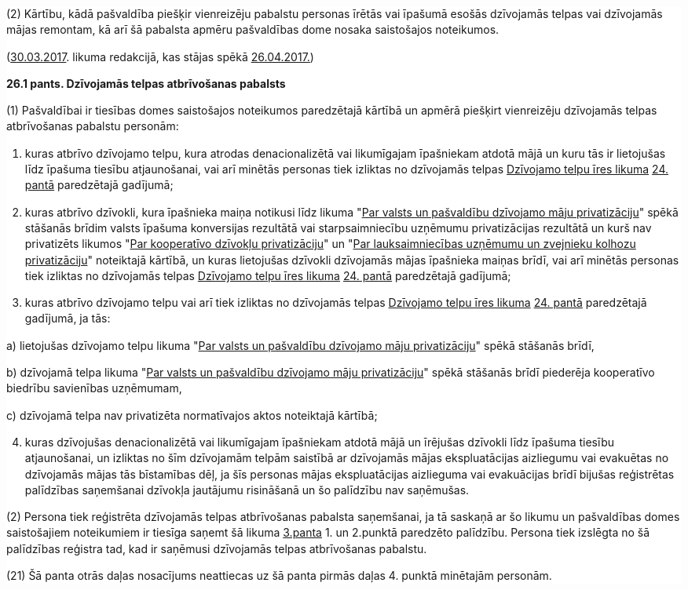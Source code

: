 (2) Kārtību, kādā pašvaldība piešķir vienreizēju pabalstu personas īrētās vai īpašumā esošās dzīvojamās telpas vai dzīvojamās mājas remontam, kā arī šā pabalsta apmēru pašvaldības dome nosaka saistošajos noteikumos.

([30.03.2017](https://likumi.lv/ta/id/290111-grozijumi-likuma-par-palidzibu-dzivokla-jautajumu-risinasana-). likuma redakcijā, kas stājas spēkā [26.04.2017.](https://likumi.lv/ta/id/56812-par-palidzibu-dzivokla-jautajumu-risinasana/redakcijas-datums/2017/04/26))

**26.1 pants. Dzīvojamās telpas atbrīvošanas pabalsts**

(1) Pašvaldībai ir tiesības domes saistošajos noteikumos paredzētajā kārtībā un apmērā piešķirt vienreizēju dzīvojamās telpas atbrīvošanas pabalstu personām:

1) kuras atbrīvo dzīvojamo telpu, kura atrodas denacionalizētā vai likumīgajam īpašniekam atdotā mājā un kuru tās ir lietojušas līdz īpašuma tiesību atjaunošanai, vai arī minētās personas tiek izliktas no dzīvojamās telpas [Dzīvojamo telpu īres likuma](https://likumi.lv/ta/id/322216-dzivojamo-telpu-ires-likums) [24\. pantā](https://likumi.lv/ta/id/322216-dzivojamo-telpu-ires-likums#p24) paredzētajā gadījumā;

2) kuras atbrīvo dzīvokli, kura īpašnieka maiņa notikusi līdz likuma "[Par valsts un pašvaldību dzīvojamo māju privatizāciju](https://likumi.lv/ta/id/35770-par-valsts-un-pasvaldibu-dzivojamo-maju-privatizaciju)" spēkā stāšanās brīdim valsts īpašuma konversijas rezultātā vai starpsaimniecību uzņēmumu privatizācijas rezultātā un kurš nav privatizēts likumos "[Par kooperatīvo dzīvokļu privatizāciju](https://likumi.lv/ta/id/70529-par-kooperativo-dzivoklu-privatizaciju)" un "[Par lauksaimniecības uzņēmumu un zvejnieku kolhozu privatizāciju](https://likumi.lv/ta/id/67964-par-lauksaimniecibas-uznemumu-un-zvejnieku-kolhozu-privatizaciju)" noteiktajā kārtībā, un kuras lietojušas dzīvokli dzīvojamās mājas īpašnieka maiņas brīdī, vai arī minētās personas tiek izliktas no dzīvojamās telpas [Dzīvojamo telpu īres likuma](https://likumi.lv/ta/id/322216-dzivojamo-telpu-ires-likums) [24\. pantā](https://likumi.lv/ta/id/322216-dzivojamo-telpu-ires-likums#p24) paredzētajā gadījumā;

3) kuras atbrīvo dzīvojamo telpu vai arī tiek izliktas no dzīvojamās telpas [Dzīvojamo telpu īres likuma](https://likumi.lv/ta/id/322216-dzivojamo-telpu-ires-likums) [24\. pantā](https://likumi.lv/ta/id/322216-dzivojamo-telpu-ires-likums#p24) paredzētajā gadījumā, ja tās:

a) lietojušas dzīvojamo telpu likuma "[Par valsts un pašvaldību dzīvojamo māju privatizāciju](https://likumi.lv/ta/id/35770-par-valsts-un-pasvaldibu-dzivojamo-maju-privatizaciju)" spēkā stāšanās brīdī,

b) dzīvojamā telpa likuma "[Par valsts un pašvaldību dzīvojamo māju privatizāciju](https://likumi.lv/ta/id/35770-par-valsts-un-pasvaldibu-dzivojamo-maju-privatizaciju)" spēkā stāšanās brīdī piederēja kooperatīvo biedrību savienības uzņēmumam,

c) dzīvojamā telpa nav privatizēta normatīvajos aktos noteiktajā kārtībā;

4) kuras dzīvojušas denacionalizētā vai likumīgajam īpašniekam atdotā mājā un īrējušas dzīvokli līdz īpašuma tiesību atjaunošanai, un izliktas no šīm dzīvojamām telpām saistībā ar dzīvojamās mājas ekspluatācijas aizliegumu vai evakuētas no dzīvojamās mājas tās bīstamības dēļ, ja šīs personas mājas ekspluatācijas aizlieguma vai evakuācijas brīdī bijušas reģistrētas palīdzības saņemšanai dzīvokļa jautājumu risināšanā un šo palīdzību nav saņēmušas.

(2) Persona tiek reģistrēta dzīvojamās telpas atbrīvošanas pabalsta saņemšanai, ja tā saskaņā ar šo likumu un pašvaldības domes saistošajiem noteikumiem ir tiesīga saņemt šā likuma [3.panta](https://likumi.lv/ta/id/56812#p3) 1. un 2.punktā paredzēto palīdzību. Persona tiek izslēgta no šā palīdzības reģistra tad, kad ir saņēmusi dzīvojamās telpas atbrīvošanas pabalstu.

(21) Šā panta otrās daļas nosacījums neattiecas uz šā panta pirmās daļas 4. punktā minētajām personām.
